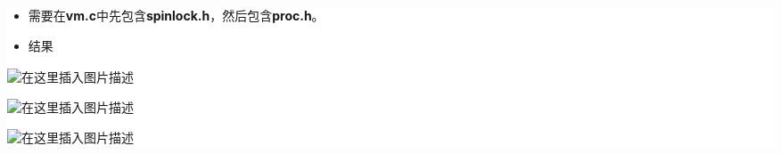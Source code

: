   *  需要在**vm.c**中先包含**spinlock.h**，然后包含**proc.h**。 

* 结果

![在这里插入图片描述](https://img-blog.csdnimg.cn/f697019640614f15befce489e3f64f34.png)

![在这里插入图片描述](https://img-blog.csdnimg.cn/8ebc6e4e949d4d4e9301c891f80a8631.png)

![在这里插入图片描述](https://img-blog.csdnimg.cn/9f515945f5b249bea7374171bacbd739.png)